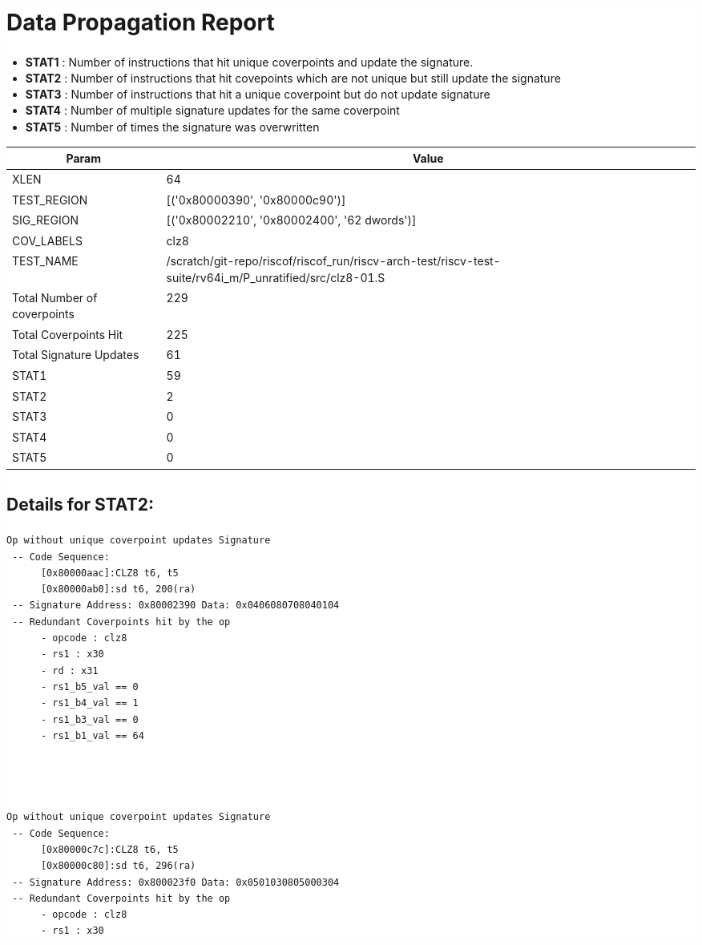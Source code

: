 
# Data Propagation Report

- **STAT1** : Number of instructions that hit unique coverpoints and update the signature.
- **STAT2** : Number of instructions that hit covepoints which are not unique but still update the signature
- **STAT3** : Number of instructions that hit a unique coverpoint but do not update signature
- **STAT4** : Number of multiple signature updates for the same coverpoint
- **STAT5** : Number of times the signature was overwritten

| Param                     | Value    |
|---------------------------|----------|
| XLEN                      | 64      |
| TEST_REGION               | [('0x80000390', '0x80000c90')]      |
| SIG_REGION                | [('0x80002210', '0x80002400', '62 dwords')]      |
| COV_LABELS                | clz8      |
| TEST_NAME                 | /scratch/git-repo/riscof/riscof_run/riscv-arch-test/riscv-test-suite/rv64i_m/P_unratified/src/clz8-01.S    |
| Total Number of coverpoints| 229     |
| Total Coverpoints Hit     | 225      |
| Total Signature Updates   | 61      |
| STAT1                     | 59      |
| STAT2                     | 2      |
| STAT3                     | 0     |
| STAT4                     | 0     |
| STAT5                     | 0     |

## Details for STAT2:

```
Op without unique coverpoint updates Signature
 -- Code Sequence:
      [0x80000aac]:CLZ8 t6, t5
      [0x80000ab0]:sd t6, 200(ra)
 -- Signature Address: 0x80002390 Data: 0x0406080708040104
 -- Redundant Coverpoints hit by the op
      - opcode : clz8
      - rs1 : x30
      - rd : x31
      - rs1_b5_val == 0
      - rs1_b4_val == 1
      - rs1_b3_val == 0
      - rs1_b1_val == 64




Op without unique coverpoint updates Signature
 -- Code Sequence:
      [0x80000c7c]:CLZ8 t6, t5
      [0x80000c80]:sd t6, 296(ra)
 -- Signature Address: 0x800023f0 Data: 0x0501030805000304
 -- Redundant Coverpoints hit by the op
      - opcode : clz8
      - rs1 : x30
```